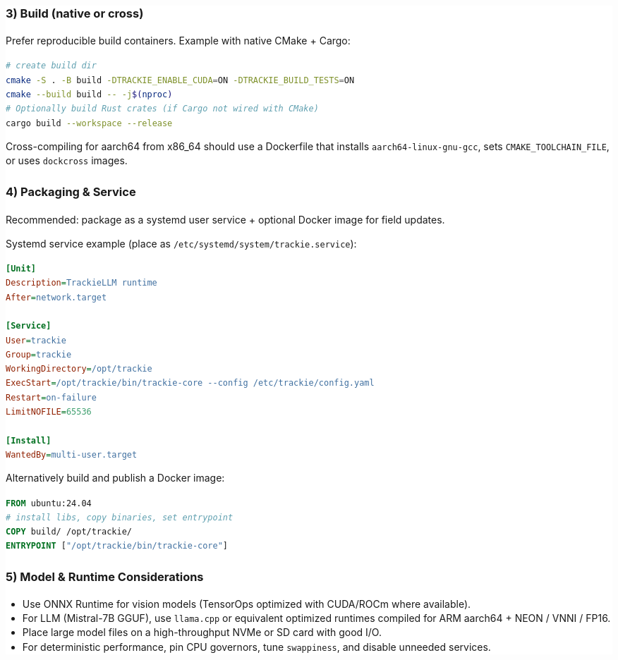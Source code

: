 ### 3) Build (native or cross)

Prefer reproducible build containers. Example with native CMake + Cargo:

```bash
# create build dir
cmake -S . -B build -DTRACKIE_ENABLE_CUDA=ON -DTRACKIE_BUILD_TESTS=ON
cmake --build build -- -j$(nproc)
# Optionally build Rust crates (if Cargo not wired with CMake)
cargo build --workspace --release
```

Cross-compiling for aarch64 from x86\_64 should use a Dockerfile that installs `aarch64-linux-gnu-gcc`, sets `CMAKE_TOOLCHAIN_FILE`, or uses `dockcross` images.

### 4) Packaging & Service

Recommended: package as a systemd user service + optional Docker image for field updates.

Systemd service example (place as `/etc/systemd/system/trackie.service`):

```ini
[Unit]
Description=TrackieLLM runtime
After=network.target

[Service]
User=trackie
Group=trackie
WorkingDirectory=/opt/trackie
ExecStart=/opt/trackie/bin/trackie-core --config /etc/trackie/config.yaml
Restart=on-failure
LimitNOFILE=65536

[Install]
WantedBy=multi-user.target
```

Alternatively build and publish a Docker image:

```dockerfile
FROM ubuntu:24.04
# install libs, copy binaries, set entrypoint
COPY build/ /opt/trackie/
ENTRYPOINT ["/opt/trackie/bin/trackie-core"]
```

### 5) Model & Runtime Considerations

* Use ONNX Runtime for vision models (TensorOps optimized with CUDA/ROCm where available).
* For LLM (Mistral-7B GGUF), use `llama.cpp` or equivalent optimized runtimes compiled for ARM aarch64 + NEON / VNNI / FP16.
* Place large model files on a high-throughput NVMe or SD card with good I/O.
* For deterministic performance, pin CPU governors, tune `swappiness`, and disable unneeded services.
